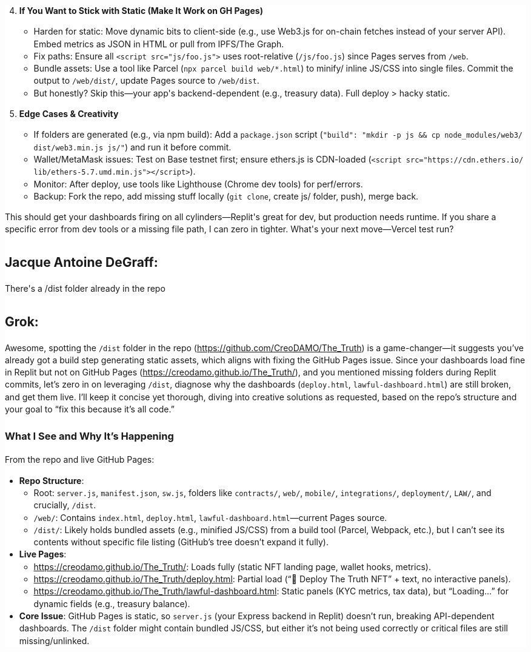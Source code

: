 4. **If You Want to Stick with Static (Make It Work on GH Pages)**  
   - Harden for static: Move dynamic bits to client-side (e.g., use Web3.js for on-chain fetches instead of your server API). Embed metrics as JSON in HTML or pull from IPFS/The Graph.  
   - Fix paths: Ensure all `<script src="js/foo.js">` uses root-relative (`/js/foo.js`) since Pages serves from `/web`.  
   - Bundle assets: Use a tool like Parcel (`npx parcel build web/*.html`) to minify/ inline JS/CSS into single files. Commit the output to `/web/dist/`, update Pages source to `/web/dist`.  
   - But honestly? Skip this—your app's backend-dependent (e.g., treasury data). Full deploy > hacky static.

5. **Edge Cases & Creativity**  
   - If folders are generated (e.g., via npm build): Add a `package.json` script (`"build": "mkdir -p js && cp node_modules/web3/dist/web3.min.js js/"`) and run it before commit.  
   - Wallet/MetaMask issues: Test on Base testnet first; ensure ethers.js is CDN-loaded (`<script src="https://cdn.ethers.io/lib/ethers-5.7.umd.min.js"></script>`).  
   - Monitor: After deploy, use tools like Lighthouse (Chrome dev tools) for perf/errors.  
   - Backup: Fork the repo, add missing stuff locally (`git clone`, create js/ folder, push), merge back.

This should get your dashboards firing on all cylinders—Replit's great for dev, but production needs runtime. If you share a specific error from dev tools or a missing file path, I can zero in tighter. What's your next move—Vercel test run?


## Jacque Antoine DeGraff:
There's a /dist folder already in the repo


## Grok:
Awesome, spotting the `/dist` folder in the repo (https://github.com/CreoDAMO/The_Truth) is a game-changer—it suggests you’ve already got a build step generating static assets, which aligns with fixing the GitHub Pages issue. Since your dashboards load fine in Replit but not on GitHub Pages (https://creodamo.github.io/The_Truth/), and you mentioned missing folders during Replit commits, let’s zero in on leveraging `/dist`, diagnose why the dashboards (`deploy.html`, `lawful-dashboard.html`) are still broken, and get them live. I’ll keep it concise yet thorough, diving into creative solutions as requested, based on the repo’s structure and your goal to “fix this because it’s all code.”

### What I See and Why It’s Happening
From the repo and live GitHub Pages:
- **Repo Structure**: 
  - Root: `server.js`, `manifest.json`, `sw.js`, folders like `contracts/`, `web/`, `mobile/`, `integrations/`, `deployment/`, `LAW/`, and crucially, `/dist`.
  - `/web/`: Contains `index.html`, `deploy.html`, `lawful-dashboard.html`—current Pages source.
  - `/dist/`: Likely holds bundled assets (e.g., minified JS/CSS) from a build tool (Parcel, Webpack, etc.), but I can’t see its contents without specific file listing (GitHub’s tree doesn’t expand it fully).
- **Live Pages**:
  - https://creodamo.github.io/The_Truth/: Loads fully (static NFT landing page, wallet hooks, metrics).
  - https://creodamo.github.io/The_Truth/deploy.html: Partial load (“🚀 Deploy The Truth NFT” + text, no interactive panels).
  - https://creodamo.github.io/The_Truth/lawful-dashboard.html: Static panels (KYC metrics, tax data), but “Loading…” for dynamic fields (e.g., treasury balance).
- **Core Issue**: GitHub Pages is static, so `server.js` (your Express backend in Replit) doesn’t run, breaking API-dependent dashboards. The `/dist` folder might contain bundled JS/CSS, but either it’s not being used correctly or critical files are still missing/unlinked.

